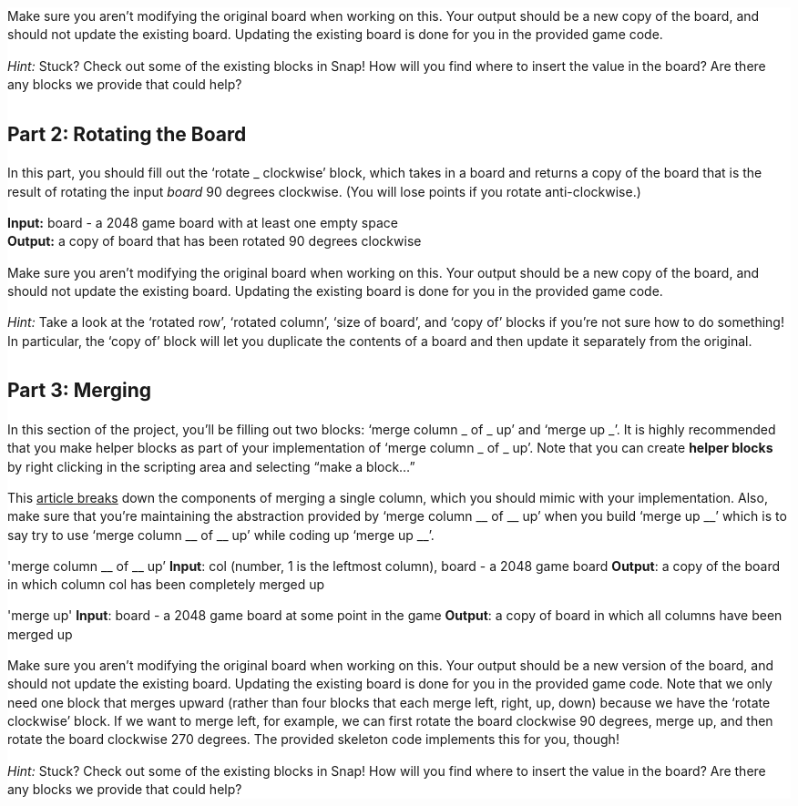 Make sure you aren’t modifying the original board when working on this. Your output should be a new copy of the board, and should not update the existing board. Updating the existing board is done for you in the provided game code.

*Hint:* Stuck? Check out some of the existing blocks in Snap! How will you find where to insert the value in the board? Are there any blocks we provide that could help?

## Part 2: Rotating the Board

In this part, you should fill out the ‘rotate _ clockwise’ block, which takes in a board and returns a copy of the board that is the result of rotating the input *board* 90 degrees clockwise. (You will lose points if you rotate anti-clockwise.)

**Input:** board - a 2048 game board with at least one empty space  
**Output:** a copy of board that has been rotated 90 degrees clockwise

Make sure you aren’t modifying the original board when working on this. Your output should be a new copy of the board, and should not update the existing board. Updating the existing board is done for you in the provided game code.

*Hint:* Take a look at the ‘rotated row’, ‘rotated column’, ‘size of board’, and ‘copy of’ blocks if you’re not sure how to do something! In particular, the ‘copy of’ block will let you duplicate the contents of a board and then update it separately from the original.

## Part 3: Merging

In this section of the project, you’ll be filling out two blocks: ‘merge column _ of _ up’ and ‘merge up _’. It is highly recommended that you make helper blocks as part of your implementation of ‘merge column _ of _ up’. Note that you can create **helper blocks** by right clicking in the scripting area and selecting “make a block…”

This [article breaks](https://steven.codes/blog/cs10/2048-merge/) down the components of merging a single column, which you should mimic with your implementation. Also, make sure that you’re maintaining the abstraction provided by ‘merge column __ of __ up’ when you build ‘merge up __’ which is to say try to use ‘merge column __ of __ up’ while coding up ‘merge up __’. 

'merge column __ of __ up’
**Input**: col (number, 1 is the leftmost column), board - a 2048 game board
**Output**: a copy of the board in which column col has been completely merged up

'merge up'
**Input**: board - a 2048 game board at some point in the game
**Output**: a copy of board in which all columns have been merged up

Make sure you aren’t modifying the original board when working on this. Your output should be a new version of the board, and should not update the existing board. Updating the existing board is done for you in the provided game code. 
Note that we only need one block that merges upward (rather than four blocks that each merge left, right, up, down) because we have the ‘rotate clockwise’ block. If we want to merge left, for example, we can first rotate the board clockwise 90 degrees, merge up, and then rotate the board clockwise 270 degrees. The provided skeleton code implements this for you, though!

*Hint:* Stuck? Check out some of the existing blocks in Snap! How will you find where to insert the value in the board? Are there any blocks we provide that could help?
